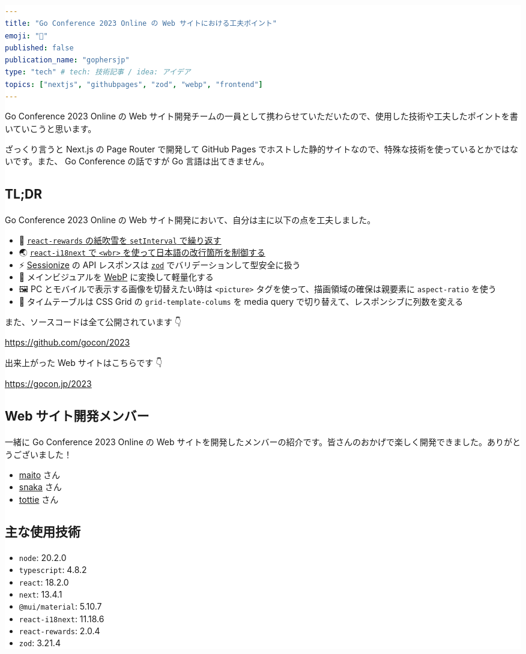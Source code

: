 ```yaml
---
title: "Go Conference 2023 Online の Web サイトにおける工夫ポイント"
emoji: "🎺"
published: false
publication_name: "gophersjp"
type: "tech" # tech: 技術記事 / idea: アイデア
topics: ["nextjs", "githubpages", "zod", "webp", "frontend"]
---
```


Go Conference 2023 Online の Web サイト開発チームの一員として携わらせていただいたので、使用した技術や工夫したポイントを書いていこうと思います。

ざっくり言うと Next.js の Page Router で開発して GitHub Pages でホストした静的サイトなので、特殊な技術を使っているとかではないです。また、 Go Conference の話ですが Go 言語は出てきません。

## TL;DR

Go Conference 2023 Online の Web サイト開発において、自分は主に以下の点を工夫しました。

- 🎉 [`react-rewards` の紙吹雪を `setInterval` で繰り返す](https://zenn.dev/taigakiyokawa/articles/20221201-react-rewards-interval)
- 🌏 [`react-i18next` で `<wbr>` を使って日本語の改行箇所を制御する](https://zenn.dev/moneyforward/articles/20221220-react-i18next-wbr)
- ⚡️ [Sessionize](https://sessionize.com/) の API レスポンスは [`zod`](https://zod.dev/) でバリデーションして型安全に扱う
- 📸 メインビジュアルを [WebP](https://developers.google.com/speed/webp?hl=ja) に変換して軽量化する
- 🖼️ PC とモバイルで表示する画像を切替えたい時は `<picture>` タグを使って、描画領域の確保は親要素に `aspect-ratio` を使う
- 📆 タイムテーブルは CSS Grid の `grid-template-colums` を media query で切り替えて、レスポンシブに列数を変える

また、ソースコードは全て公開されています 👇

https://github.com/gocon/2023

出来上がった Web サイトはこちらです 👇

https://gocon.jp/2023

## Web サイト開発メンバー

一緒に Go Conference 2023 Online の Web サイトを開発したメンバーの紹介です。皆さんのおかげで楽しく開発できました。ありがとうございました！

- [maito](https://twitter.com/it_guitar) さん
- [snaka](https://twitter.com/snaka) さん
- [tottie](https://twitter.com/tottie_designer) さん

## 主な使用技術

- `node`: 20.2.0
- `typescript`: 4.8.2
- `react`: 18.2.0
- `next`: 13.4.1
- `@mui/material`: 5.10.7
- `react-i18next`: 11.18.6
- `react-rewards`: 2.0.4
- `zod`: 3.21.4
